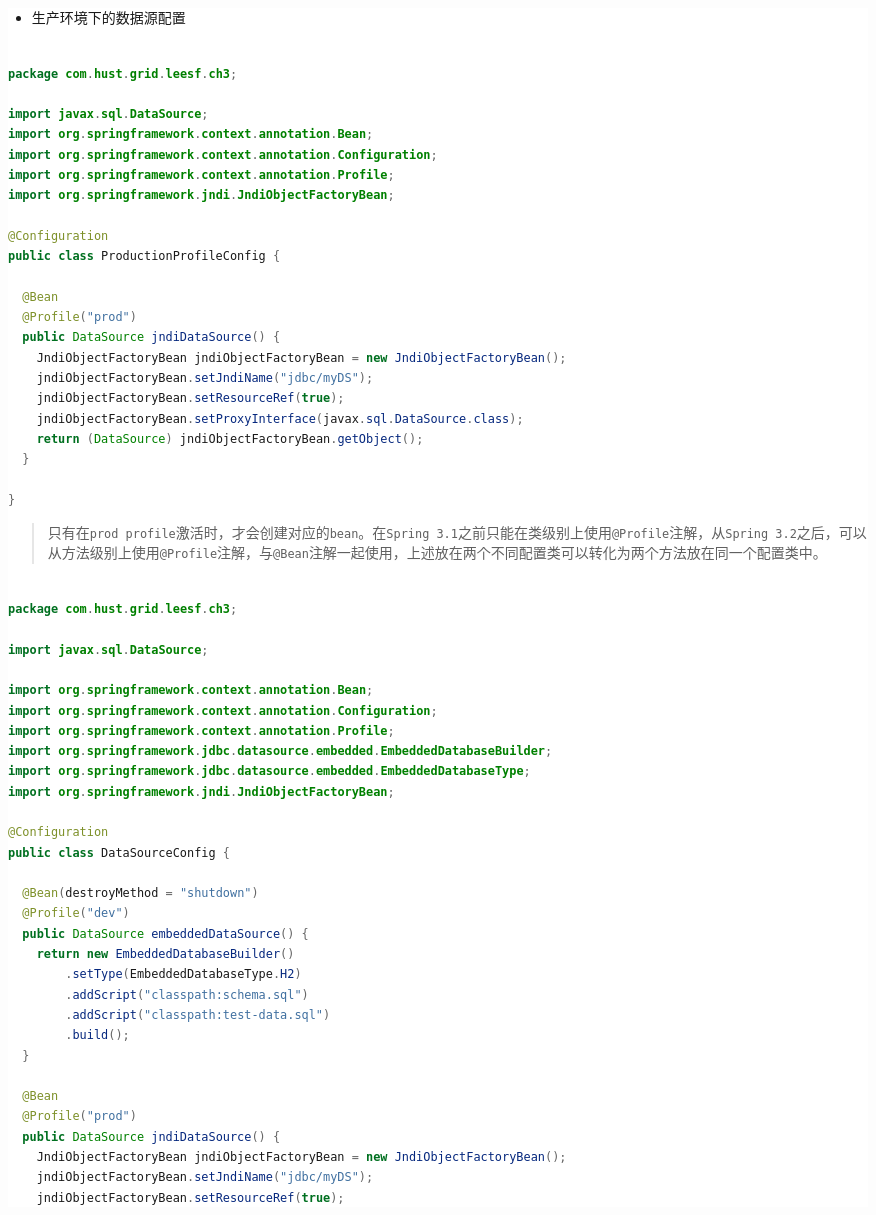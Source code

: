 * 生产环境下的数据源配置

```java

package com.hust.grid.leesf.ch3;

import javax.sql.DataSource;
import org.springframework.context.annotation.Bean;
import org.springframework.context.annotation.Configuration;
import org.springframework.context.annotation.Profile;
import org.springframework.jndi.JndiObjectFactoryBean;

@Configuration
public class ProductionProfileConfig {
 
  @Bean
  @Profile("prod")
  public DataSource jndiDataSource() {
    JndiObjectFactoryBean jndiObjectFactoryBean = new JndiObjectFactoryBean();
    jndiObjectFactoryBean.setJndiName("jdbc/myDS");
    jndiObjectFactoryBean.setResourceRef(true);
    jndiObjectFactoryBean.setProxyInterface(javax.sql.DataSource.class);
    return (DataSource) jndiObjectFactoryBean.getObject();
  }

}


```

> 只有在`prod profile`激活时，才会创建对应的`bean`。在`Spring 3.1`之前只能在类级别上使用`@Profile`注解，从`Spring 3.2`之后，可以从方法级别上使用`@Profile`注解，与`@Bean`注解一起使用，上述放在两个不同配置类可以转化为两个方法放在同一个配置类中。

```java

package com.hust.grid.leesf.ch3;

import javax.sql.DataSource;

import org.springframework.context.annotation.Bean;
import org.springframework.context.annotation.Configuration;
import org.springframework.context.annotation.Profile;
import org.springframework.jdbc.datasource.embedded.EmbeddedDatabaseBuilder;
import org.springframework.jdbc.datasource.embedded.EmbeddedDatabaseType;
import org.springframework.jndi.JndiObjectFactoryBean;

@Configuration
public class DataSourceConfig {
  
  @Bean(destroyMethod = "shutdown")
  @Profile("dev")
  public DataSource embeddedDataSource() {
    return new EmbeddedDatabaseBuilder()
        .setType(EmbeddedDatabaseType.H2)
        .addScript("classpath:schema.sql")
        .addScript("classpath:test-data.sql")
        .build();
  }

  @Bean
  @Profile("prod")
  public DataSource jndiDataSource() {
    JndiObjectFactoryBean jndiObjectFactoryBean = new JndiObjectFactoryBean();
    jndiObjectFactoryBean.setJndiName("jdbc/myDS");
    jndiObjectFactoryBean.setResourceRef(true);
```